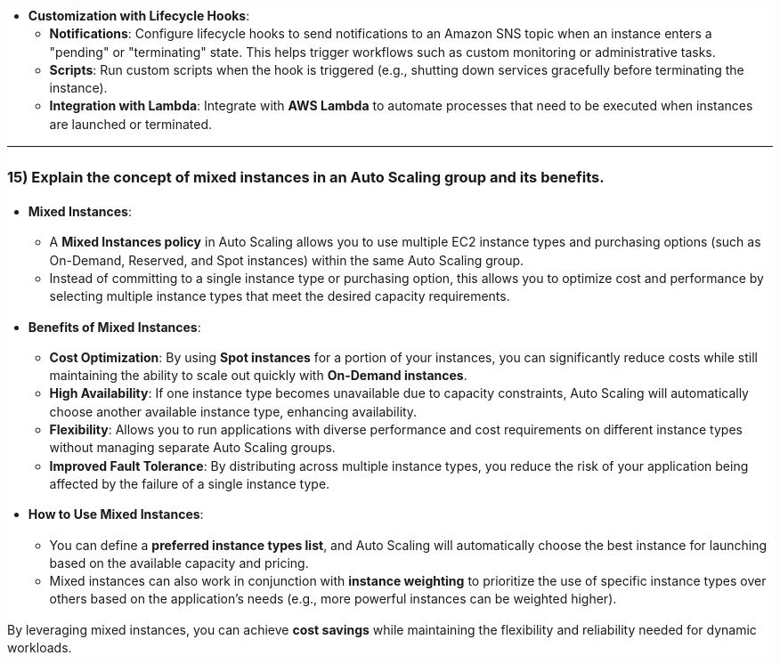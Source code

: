 - **Customization with Lifecycle Hooks**:
  - **Notifications**: Configure lifecycle hooks to send notifications to an Amazon SNS topic when an instance enters a "pending" or "terminating" state. This helps trigger workflows such as custom monitoring or administrative tasks.
  - **Scripts**: Run custom scripts when the hook is triggered (e.g., shutting down services gracefully before terminating the instance).
  - **Integration with Lambda**: Integrate with **AWS Lambda** to automate processes that need to be executed when instances are launched or terminated.

---

### **15) Explain the concept of mixed instances in an Auto Scaling group and its benefits.**

- **Mixed Instances**:
  - A **Mixed Instances policy** in Auto Scaling allows you to use multiple EC2 instance types and purchasing options (such as On-Demand, Reserved, and Spot instances) within the same Auto Scaling group.
  - Instead of committing to a single instance type or purchasing option, this allows you to optimize cost and performance by selecting multiple instance types that meet the desired capacity requirements.
  
- **Benefits of Mixed Instances**:
  - **Cost Optimization**: By using **Spot instances** for a portion of your instances, you can significantly reduce costs while still maintaining the ability to scale out quickly with **On-Demand instances**.
  - **High Availability**: If one instance type becomes unavailable due to capacity constraints, Auto Scaling will automatically choose another available instance type, enhancing availability.
  - **Flexibility**: Allows you to run applications with diverse performance and cost requirements on different instance types without managing separate Auto Scaling groups.
  - **Improved Fault Tolerance**: By distributing across multiple instance types, you reduce the risk of your application being affected by the failure of a single instance type.
  
- **How to Use Mixed Instances**:
  - You can define a **preferred instance types list**, and Auto Scaling will automatically choose the best instance for launching based on the available capacity and pricing.
  - Mixed instances can also work in conjunction with **instance weighting** to prioritize the use of specific instance types over others based on the application’s needs (e.g., more powerful instances can be weighted higher).

By leveraging mixed instances, you can achieve **cost savings** while maintaining the flexibility and reliability needed for dynamic workloads.
